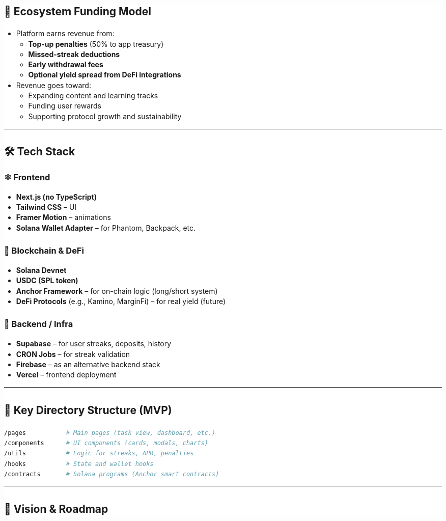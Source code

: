 
## 💸 Ecosystem Funding Model

- Platform earns revenue from:
  - **Top-up penalties** (50% to app treasury)
  - **Missed-streak deductions**
  - **Early withdrawal fees**
  - **Optional yield spread from DeFi integrations**
- Revenue goes toward:
  - Expanding content and learning tracks
  - Funding user rewards
  - Supporting protocol growth and sustainability

---

## 🛠️ Tech Stack

### ⚛️ Frontend
- **Next.js (no TypeScript)**
- **Tailwind CSS** – UI
- **Framer Motion** – animations
- **Solana Wallet Adapter** – for Phantom, Backpack, etc.

### 🔗 Blockchain & DeFi
- **Solana Devnet**
- **USDC (SPL token)**
- **Anchor Framework** – for on-chain logic (long/short system)
- **DeFi Protocols** (e.g., Kamino, MarginFi) – for real yield (future)

### 🔧 Backend / Infra
- **Supabase** – for user streaks, deposits, history
- **CRON Jobs** – for streak validation
- **Firebase** – as an alternative backend stack
- **Vercel** – frontend deployment

---

## 📁 Key Directory Structure (MVP)

```bash
/pages           # Main pages (task view, dashboard, etc.)
/components      # UI components (cards, modals, charts)
/utils           # Logic for streaks, APR, penalties
/hooks           # State and wallet hooks
/contracts       # Solana programs (Anchor smart contracts)
```

---

## 🔮 Vision & Roadmap
